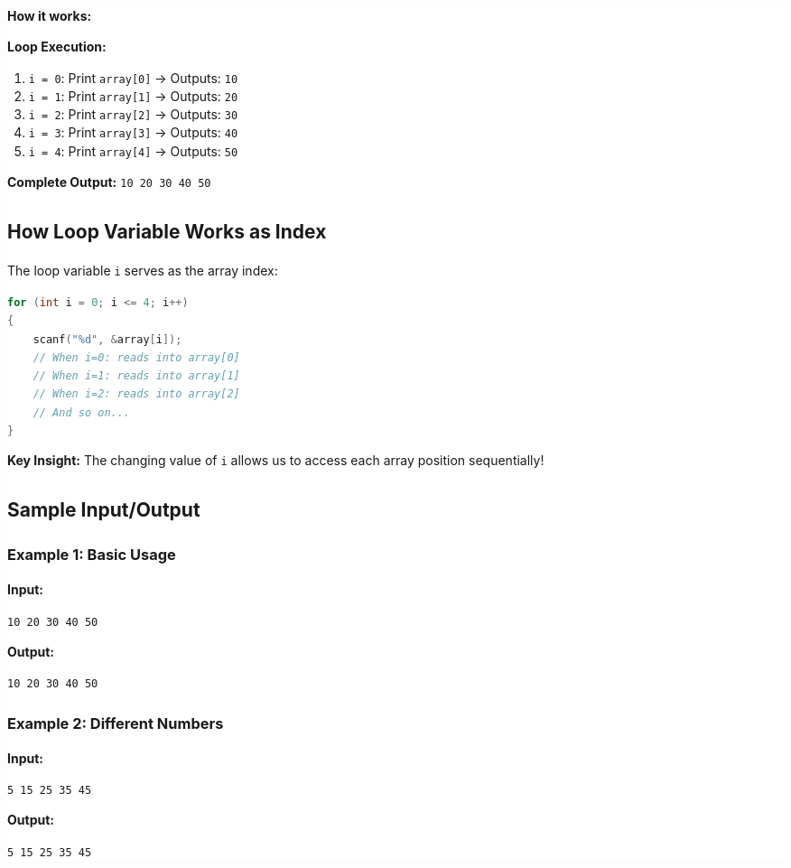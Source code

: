 **How it works:**

**Loop Execution:**

1. `i = 0`: Print `array[0]` → Outputs: `10 `
2. `i = 1`: Print `array[1]` → Outputs: `20 `
3. `i = 2`: Print `array[2]` → Outputs: `30 `
4. `i = 3`: Print `array[3]` → Outputs: `40 `
5. `i = 4`: Print `array[4]` → Outputs: `50 `

**Complete Output:** `10 20 30 40 50 `

## How Loop Variable Works as Index

The loop variable `i` serves as the array index:

```c
for (int i = 0; i <= 4; i++)
{
    scanf("%d", &array[i]);
    // When i=0: reads into array[0]
    // When i=1: reads into array[1]
    // When i=2: reads into array[2]
    // And so on...
}
```

**Key Insight:** The changing value of `i` allows us to access each array position sequentially!

## Sample Input/Output

### Example 1: Basic Usage

**Input:**

```
10 20 30 40 50
```

**Output:**

```
10 20 30 40 50
```

### Example 2: Different Numbers

**Input:**

```
5 15 25 35 45
```

**Output:**

```
5 15 25 35 45
```
